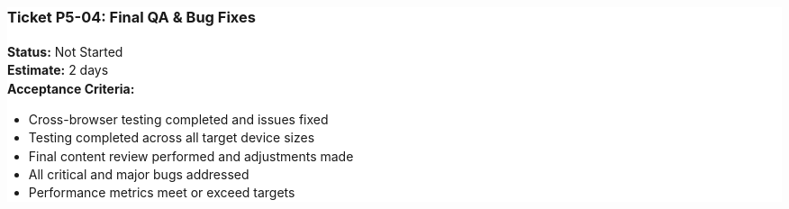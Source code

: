 ### Ticket P5-04: Final QA & Bug Fixes
**Status:** Not Started  
**Estimate:** 2 days  
**Acceptance Criteria:**
- Cross-browser testing completed and issues fixed
- Testing completed across all target device sizes
- Final content review performed and adjustments made
- All critical and major bugs addressed
- Performance metrics meet or exceed targets
